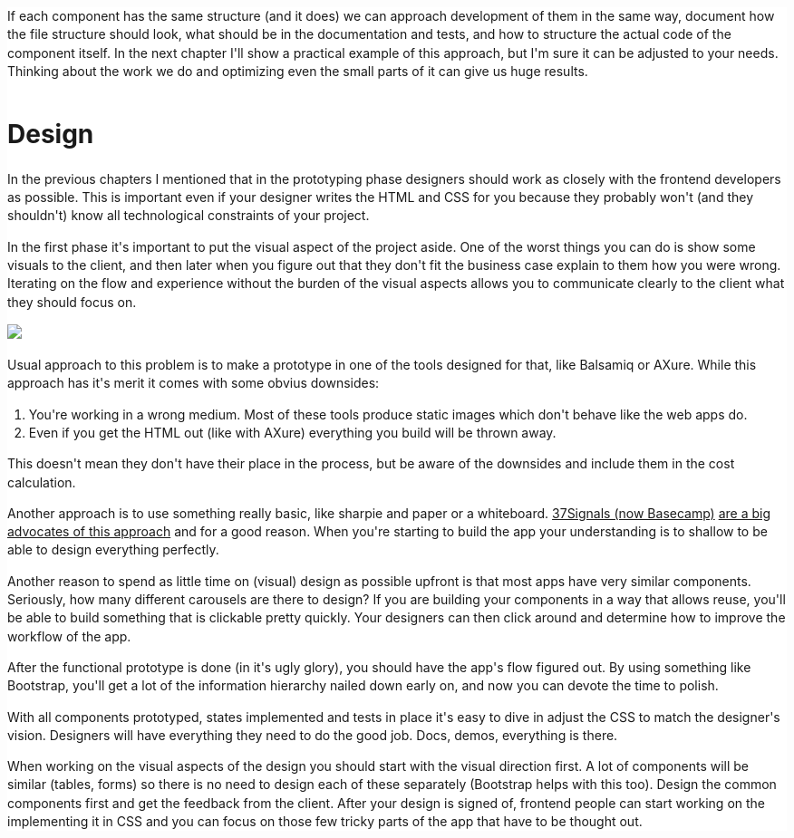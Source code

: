 If each component has the same structure (and it does) we can approach development of them in the same way, document how the file structure should look, what should be in the documentation and tests, and how to structure the actual code of the component itself. In the next chapter I'll show a practical example of this approach, but I'm sure it can be adjusted to your needs. Thinking about the work we do and optimizing even the small parts of it can give us huge results.

Design
======

In the previous chapters I mentioned that in the prototyping phase designers should work as closely with the frontend developers as possible. This is important even if your designer writes the HTML and CSS for you because they probably won't (and they shouldn't) know all technological constraints of your project.

In the first phase it's important to put the visual aspect of the project aside. One of the worst things you can do is show some visuals to the client, and then later when you figure out that they don't fit the business case explain to them how you were wrong. Iterating on the flow and experience without the burden of the visual aspects allows you to communicate clearly to the client what they should focus on.

![](screenshot.png)

Usual approach to this problem is to make a prototype in one of the tools designed for that, like Balsamiq or AXure. While this approach has it's merit it comes with some obvius downsides:

1. You're working in a wrong medium. Most of these tools produce static images which don't behave like the web apps do.
2. Even if you get the HTML out (like with AXure) everything you build will be thrown away.

This doesn't mean they don't have their place in the process, but be aware of the downsides and include them in the cost calculation.

Another approach is to use something really basic, like sharpie and paper or a whiteboard. [37Signals (now Basecamp)](https://signalvnoise.com/posts/466-sketching-with-a-sharpie) [are a big advocates of this approach](https://signalvnoise.com/archives2/getting_real_ignore_details_early_on.php) and for a good reason. When you're starting to build the app your understanding is to shallow to be able to design everything perfectly.

Another reason to spend as little time on (visual) design as possible upfront is that most apps have very similar components. Seriously, how many different carousels are there to design? If you are building your components in a way that allows reuse, you'll be able to build something that is clickable pretty quickly. Your designers can then click around and determine how to improve the workflow of the app.

After the functional prototype is done (in it's ugly glory), you should have the app's flow figured out. By using something like Bootstrap, you'll get a lot of the information hierarchy nailed down early on, and now you can devote the time to polish.

With all components prototyped, states implemented and tests in place it's easy to dive in adjust the CSS to match the designer's vision. Designers will have everything they need to do the good job. Docs, demos, everything is there.

When working on the visual aspects of the design you should start with the visual direction first. A lot of components will be similar (tables, forms) so there is no need to design each of these separately (Bootstrap helps with this too). Design the common components first and get the feedback from the client. After your design is signed of, frontend people can start working on the implementing it in CSS and you can focus on those few tricky parts of the app that have to be thought out.
